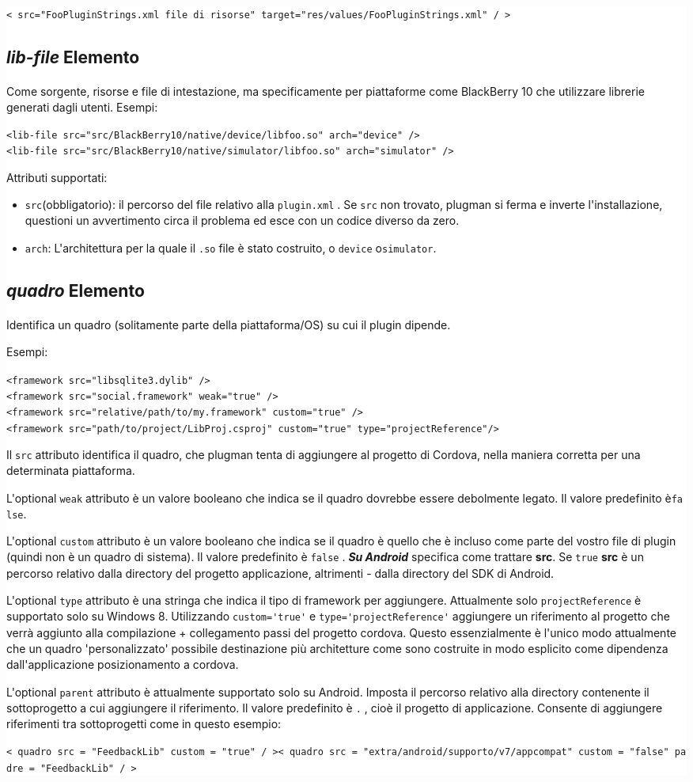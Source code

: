    < src="FooPluginStrings.xml file di risorse" target="res/values/FooPluginStrings.xml" / >
    

## *lib-file* Elemento

Come sorgente, risorse e file di intestazione, ma specificamente per piattaforme come BlackBerry 10 che utilizzare librerie generati dagli utenti. Esempi:

    <lib-file src="src/BlackBerry10/native/device/libfoo.so" arch="device" />
    <lib-file src="src/BlackBerry10/native/simulator/libfoo.so" arch="simulator" />
    

Attributi supportati:

*   `src`(obbligatorio): il percorso del file relativo alla `plugin.xml` . Se `src` non trovato, plugman si ferma e inverte l'installazione, questioni un avvertimento circa il problema ed esce con un codice diverso da zero.

*   `arch`: L'architettura per la quale il `.so` file è stato costruito, o `device` o`simulator`.

## *quadro* Elemento

Identifica un quadro (solitamente parte della piattaforma/OS) su cui il plugin dipende.

Esempi:

    <framework src="libsqlite3.dylib" />
    <framework src="social.framework" weak="true" />
    <framework src="relative/path/to/my.framework" custom="true" />
    <framework src="path/to/project/LibProj.csproj" custom="true" type="projectReference"/>
    

Il `src` attributo identifica il quadro, che plugman tenta di aggiungere al progetto di Cordova, nella maniera corretta per una determinata piattaforma.

L'optional `weak` attributo è un valore booleano che indica se il quadro dovrebbe essere debolmente legato. Il valore predefinito è`false`.

L'optional `custom` attributo è un valore booleano che indica se il quadro è quello che è incluso come parte del vostro file di plugin (quindi non è un quadro di sistema). Il valore predefinito è `false` . ***Su Android*** specifica come trattare **src**. Se `true` **src** è un percorso relativo dalla directory del progetto applicazione, altrimenti - dalla directory del SDK di Android.

L'optional `type` attributo è una stringa che indica il tipo di framework per aggiungere. Attualmente solo `projectReference` è supportato solo su Windows 8. Utilizzando `custom='true'` e `type='projectReference'` aggiungere un riferimento al progetto che verrà aggiunto alla compilazione + collegamento passi del progetto cordova. Questo essenzialmente è l'unico modo attualmente che un quadro 'personalizzato' possibile destinazione più architetture come sono costruite in modo esplicito come dipendenza dall'applicazione posizionamento a cordova.

L'optional `parent` attributo è attualmente supportato solo su Android. Imposta il percorso relativo alla directory contenente il sottoprogetto a cui aggiungere il riferimento. Il valore predefinito è `.` , cioè il progetto di applicazione. Consente di aggiungere riferimenti tra sottoprogetti come in questo esempio:

    < quadro src = "FeedbackLib" custom = "true" / >< quadro src = "extra/android/supporto/v7/appcompat" custom = "false" padre = "FeedbackLib" / >
    